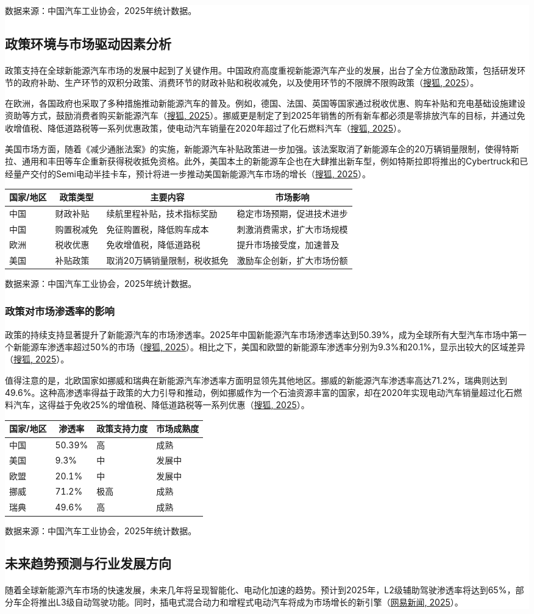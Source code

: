 数据来源：中国汽车工业协会，2025年统计数据。

## 政策环境与市场驱动因素分析

政策支持在全球新能源汽车市场的发展中起到了关键作用。中国政府高度重视新能源汽车产业的发展，出台了全方位激励政策，包括研发环节的政府补助、生产环节的双积分政策、消费环节的财政补贴和税收减免，以及使用环节的不限牌不限购政策（[搜狐, 2025](https://m.sohu.com/a/635244356_130887/?pvid=000115_3w_a)）。

在欧洲，各国政府也采取了多种措施推动新能源汽车的普及。例如，德国、法国、英国等国家通过税收优惠、购车补贴和充电基础设施建设资助等方式，鼓励消费者购买新能源汽车（[搜狐, 2025](https://m.sohu.com/a/725061672_100235743/?pvid=000115_3w_a)）。挪威更是制定了到2025年销售的所有新车都必须是零排放汽车的目标，并通过免收增值税、降低道路税等一系列优惠政策，使电动汽车销量在2020年超过了化石燃料汽车（[搜狐, 2025](https://m.sohu.com/a/725061672_100235743/?pvid=000115_3w_a)）。

美国市场方面，随着《减少通胀法案》的实施，新能源汽车补贴政策进一步加强。该法案取消了新能源车企的20万辆销量限制，使得特斯拉、通用和丰田等车企重新获得税收抵免资格。此外，美国本土的新能源车企也在大肆推出新车型，例如特斯拉即将推出的Cybertruck和已经量产交付的Semi电动半挂卡车，预计将进一步推动美国新能源汽车市场的增长（[搜狐, 2025](https://m.sohu.com/a/635244356_130887/?pvid=000115_3w_a)）。

| 国家/地区 | 政策类型 | 主要内容 | 市场影响 |
| --------- | -------- | -------- | -------- |
| 中国      | 财政补贴 | 续航里程补贴，技术指标奖励 | 稳定市场预期，促进技术进步 |
| 中国      | 购置税减免 | 免征购置税，降低购车成本 | 刺激消费需求，扩大市场规模 |
| 欧洲      | 税收优惠 | 免收增值税，降低道路税 | 提升市场接受度，加速普及 |
| 美国      | 补贴政策 | 取消20万辆销量限制，税收抵免 | 激励车企创新，扩大市场份额 |

数据来源：中国汽车工业协会，2025年统计数据。

### 政策对市场渗透率的影响

政策的持续支持显著提升了新能源汽车的市场渗透率。2025年中国新能源汽车市场渗透率达到50.39%，成为全球所有大型汽车市场中第一个新能源车渗透率超过50%的市场（[搜狐, 2025](https://m.sohu.com/a/773192920_120814277/?pvid=000115_3w_a)）。相比之下，美国和欧盟的新能源车渗透率分别为9.3%和20.1%，显示出较大的区域差异（[搜狐, 2025](https://m.sohu.com/a/773192920_120814277/?pvid=000115_3w_a)）。

值得注意的是，北欧国家如挪威和瑞典在新能源汽车渗透率方面明显领先其他地区。挪威的新能源汽车渗透率高达71.2%，瑞典则达到49.6%。这种高渗透率得益于政策的大力引导和推动，例如挪威作为一个石油资源丰富的国家，却在2020年实现电动汽车销量超过化石燃料汽车，这得益于免收25%的增值税、降低道路税等一系列优惠（[搜狐, 2025](https://m.sohu.com/a/725061672_100235743/?pvid=000115_3w_a)）。

| 国家/地区 | 渗透率 | 政策支持力度 | 市场成熟度 |
| --------- | ------ | ------------ | ---------- |
| 中国      | 50.39% | 高           | 成熟       |
| 美国      | 9.3%   | 中           | 发展中     |
| 欧盟      | 20.1%  | 中           | 发展中     |
| 挪威      | 71.2%  | 极高         | 成熟       |
| 瑞典      | 49.6%  | 高           | 成熟       |

数据来源：中国汽车工业协会，2025年统计数据。

## 未来趋势预测与行业发展方向

随着全球新能源汽车市场的快速发展，未来几年将呈现智能化、电动化加速的趋势。预计到2025年，L2级辅助驾驶渗透率将达到65%，部分车企将推出L3级自动驾驶功能。同时，插电式混合动力和增程式电动汽车将成为市场增长的新引擎（[网易新闻, 2025](https://m.163.com/dy/article/JORCCANP0556BKOC.html)）。
